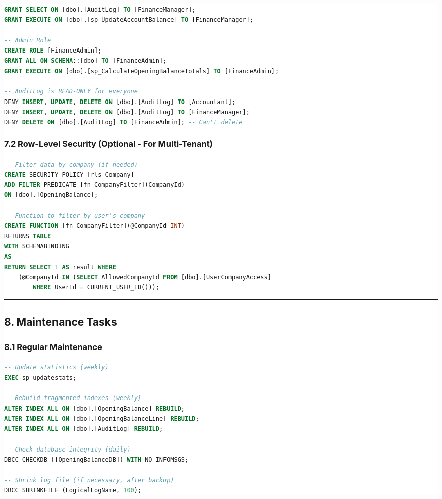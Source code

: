 ```sql
GRANT SELECT ON [dbo].[AuditLog] TO [FinanceManager];
GRANT EXECUTE ON [dbo].[sp_UpdateAccountBalance] TO [FinanceManager];

-- Admin Role
CREATE ROLE [FinanceAdmin];
GRANT ALL ON SCHEMA::[dbo] TO [FinanceAdmin];
GRANT EXECUTE ON [dbo].[sp_CalculateOpeningBalanceTotals] TO [FinanceAdmin];

-- AuditLog is READ-ONLY for everyone
DENY INSERT, UPDATE, DELETE ON [dbo].[AuditLog] TO [Accountant];
DENY INSERT, UPDATE, DELETE ON [dbo].[AuditLog] TO [FinanceManager];
DENY DELETE ON [dbo].[AuditLog] TO [FinanceAdmin]; -- Can't delete
```

### 7.2 Row-Level Security (Optional - For Multi-Tenant)

```sql
-- Filter data by company (if needed)
CREATE SECURITY POLICY [rls_Company]
ADD FILTER PREDICATE [fn_CompanyFilter](CompanyId)
ON [dbo].[OpeningBalance];

-- Function to filter by user's company
CREATE FUNCTION [fn_CompanyFilter](@CompanyId INT)
RETURNS TABLE
WITH SCHEMABINDING
AS
RETURN SELECT 1 AS result WHERE
    (@CompanyId IN (SELECT AllowedCompanyId FROM [dbo].[UserCompanyAccess]
        WHERE UserId = CURRENT_USER_ID()));
```

---

## 8. Maintenance Tasks

### 8.1 Regular Maintenance

```sql
-- Update statistics (weekly)
EXEC sp_updatestats;

-- Rebuild fragmented indexes (weekly)
ALTER INDEX ALL ON [dbo].[OpeningBalance] REBUILD;
ALTER INDEX ALL ON [dbo].[OpeningBalanceLine] REBUILD;
ALTER INDEX ALL ON [dbo].[AuditLog] REBUILD;

-- Check database integrity (daily)
DBCC CHECKDB ([OpeningBalanceDB]) WITH NO_INFOMSGS;

-- Shrink log file (if necessary, after backup)
DBCC SHRINKFILE (LogicalLogName, 100);
```
